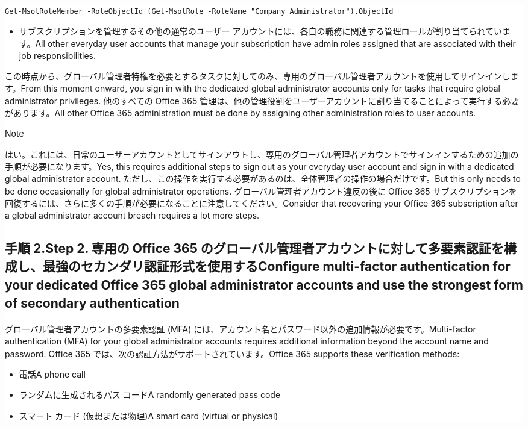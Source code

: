   ```
  Get-MsolRoleMember -RoleObjectId (Get-MsolRole -RoleName "Company Administrator").ObjectId
  ```

- <span data-ttu-id="1ed0c-139">サブスクリプションを管理するその他の通常のユーザー アカウントには、各自の職務に関連する管理ロールが割り当てられています。</span><span class="sxs-lookup"><span data-stu-id="1ed0c-139">All other everyday user accounts that manage your subscription have admin roles assigned that are associated with their job responsibilities.</span></span>
    
<span data-ttu-id="1ed0c-140">この時点から、グローバル管理者特権を必要とするタスクに対してのみ、専用のグローバル管理者アカウントを使用してサインインします。</span><span class="sxs-lookup"><span data-stu-id="1ed0c-140">From this moment onward, you sign in with the dedicated global administrator accounts only for tasks that require global administrator privileges.</span></span> <span data-ttu-id="1ed0c-141">他のすべての Office 365 管理は、他の管理役割をユーザーアカウントに割り当てることによって実行する必要があります。</span><span class="sxs-lookup"><span data-stu-id="1ed0c-141">All other Office 365 administration must be done by assigning other administration roles to user accounts.</span></span>
  
> [!NOTE]
> <span data-ttu-id="1ed0c-142">はい。これには、日常のユーザーアカウントとしてサインアウトし、専用のグローバル管理者アカウントでサインインするための追加の手順が必要になります。</span><span class="sxs-lookup"><span data-stu-id="1ed0c-142">Yes, this requires additional steps to sign out as your everyday user account and sign in with a dedicated global administrator account.</span></span> <span data-ttu-id="1ed0c-143">ただし、この操作を実行する必要があるのは、全体管理者の操作の場合だけです。</span><span class="sxs-lookup"><span data-stu-id="1ed0c-143">But this only needs to be done occasionally for global administrator operations.</span></span> <span data-ttu-id="1ed0c-144">グローバル管理者アカウント違反の後に Office 365 サブスクリプションを回復するには、さらに多くの手順が必要になることに注意してください。</span><span class="sxs-lookup"><span data-stu-id="1ed0c-144">Consider that recovering your Office 365 subscription after a global administrator account breach requires a lot more steps.</span></span> 
  
## <a name="step-2-configure-multi-factor-authentication-for-your-dedicated-office-365-global-administrator-accounts-and-use-the-strongest-form-of-secondary-authentication"></a><span data-ttu-id="1ed0c-145">手順 2.</span><span class="sxs-lookup"><span data-stu-id="1ed0c-145">Step 2.</span></span> <span data-ttu-id="1ed0c-146">専用の Office 365 のグローバル管理者アカウントに対して多要素認証を構成し、最強のセカンダリ認証形式を使用する</span><span class="sxs-lookup"><span data-stu-id="1ed0c-146">Configure multi-factor authentication for your dedicated Office 365 global administrator accounts and use the strongest form of secondary authentication</span></span>

<span data-ttu-id="1ed0c-147">グローバル管理者アカウントの多要素認証 (MFA) には、アカウント名とパスワード以外の追加情報が必要です。</span><span class="sxs-lookup"><span data-stu-id="1ed0c-147">Multi-factor authentication (MFA) for your global administrator accounts requires additional information beyond the account name and password.</span></span> <span data-ttu-id="1ed0c-148">Office 365 では、次の認証方法がサポートされています。</span><span class="sxs-lookup"><span data-stu-id="1ed0c-148">Office 365 supports these verification methods:</span></span>
  
- <span data-ttu-id="1ed0c-149">電話</span><span class="sxs-lookup"><span data-stu-id="1ed0c-149">A phone call</span></span>
    
- <span data-ttu-id="1ed0c-150">ランダムに生成されるパス コード</span><span class="sxs-lookup"><span data-stu-id="1ed0c-150">A randomly generated pass code</span></span>
    
- <span data-ttu-id="1ed0c-151">スマート カード (仮想または物理)</span><span class="sxs-lookup"><span data-stu-id="1ed0c-151">A smart card (virtual or physical)</span></span>
    